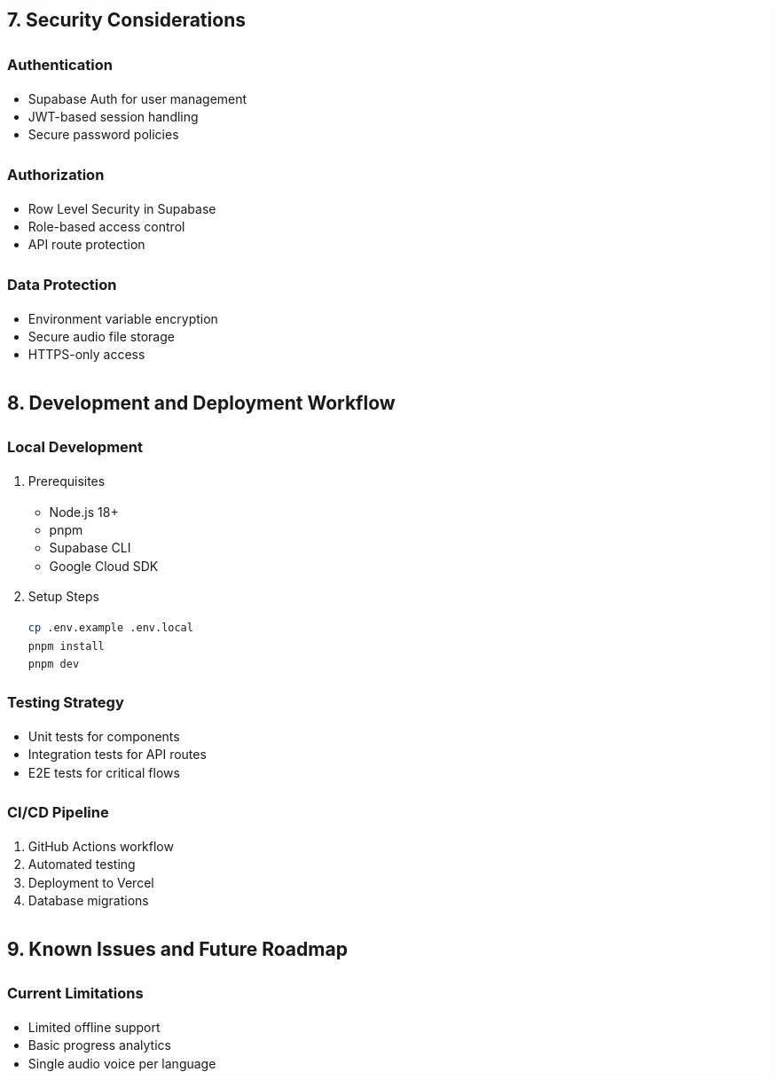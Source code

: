 ## 7. Security Considerations

### Authentication
- Supabase Auth for user management
- JWT-based session handling
- Secure password policies

### Authorization
- Row Level Security in Supabase
- Role-based access control
- API route protection

### Data Protection
- Environment variable encryption
- Secure audio file storage
- HTTPS-only access

## 8. Development and Deployment Workflow

### Local Development
1. Prerequisites
   - Node.js 18+
   - pnpm
   - Supabase CLI
   - Google Cloud SDK

2. Setup Steps
   ```bash
   cp .env.example .env.local
   pnpm install
   pnpm dev
   ```

### Testing Strategy
- Unit tests for components
- Integration tests for API routes
- E2E tests for critical flows

### CI/CD Pipeline
1. GitHub Actions workflow
2. Automated testing
3. Deployment to Vercel
4. Database migrations

## 9. Known Issues and Future Roadmap

### Current Limitations
- Limited offline support
- Basic progress analytics
- Single audio voice per language

